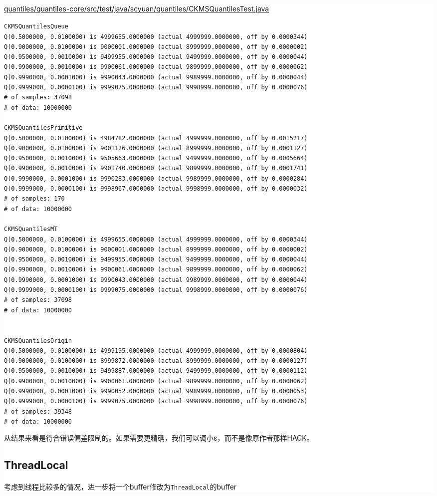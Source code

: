 [quantiles/quantiles-core/src/test/java/scyuan/quantiles/CKMSQuantilesTest.java](https://github.com/shichaoyuan/quantiles/blob/master/quantiles-core/src/test/java/scyuan/quantiles/CKMSQuantilesTest.java)

```plain
CKMSQuantilesQueue
Q(0.5000000, 0.0100000) is 4999655.0000000 (actual 4999999.0000000, off by 0.0000344)
Q(0.9000000, 0.0100000) is 9000001.0000000 (actual 8999999.0000000, off by 0.0000002)
Q(0.9500000, 0.0010000) is 9499955.0000000 (actual 9499999.0000000, off by 0.0000044)
Q(0.9900000, 0.0010000) is 9900061.0000000 (actual 9899999.0000000, off by 0.0000062)
Q(0.9990000, 0.0001000) is 9990043.0000000 (actual 9989999.0000000, off by 0.0000044)
Q(0.9999000, 0.0000100) is 9999075.0000000 (actual 9998999.0000000, off by 0.0000076)
# of samples: 37098
# of data: 10000000

CKMSQuantilesPrimitive
Q(0.5000000, 0.0100000) is 4984782.0000000 (actual 4999999.0000000, off by 0.0015217)
Q(0.9000000, 0.0100000) is 9001126.0000000 (actual 8999999.0000000, off by 0.0001127)
Q(0.9500000, 0.0010000) is 9505663.0000000 (actual 9499999.0000000, off by 0.0005664)
Q(0.9900000, 0.0010000) is 9901740.0000000 (actual 9899999.0000000, off by 0.0001741)
Q(0.9990000, 0.0001000) is 9990283.0000000 (actual 9989999.0000000, off by 0.0000284)
Q(0.9999000, 0.0000100) is 9998967.0000000 (actual 9998999.0000000, off by 0.0000032)
# of samples: 170
# of data: 10000000

CKMSQuantilesMT
Q(0.5000000, 0.0100000) is 4999655.0000000 (actual 4999999.0000000, off by 0.0000344)
Q(0.9000000, 0.0100000) is 9000001.0000000 (actual 8999999.0000000, off by 0.0000002)
Q(0.9500000, 0.0010000) is 9499955.0000000 (actual 9499999.0000000, off by 0.0000044)
Q(0.9900000, 0.0010000) is 9900061.0000000 (actual 9899999.0000000, off by 0.0000062)
Q(0.9990000, 0.0001000) is 9990043.0000000 (actual 9989999.0000000, off by 0.0000044)
Q(0.9999000, 0.0000100) is 9999075.0000000 (actual 9998999.0000000, off by 0.0000076)
# of samples: 37098
# of data: 10000000


CKMSQuantilesOrigin
Q(0.5000000, 0.0100000) is 4999195.0000000 (actual 4999999.0000000, off by 0.0000804)
Q(0.9000000, 0.0100000) is 8999872.0000000 (actual 8999999.0000000, off by 0.0000127)
Q(0.9500000, 0.0010000) is 9499887.0000000 (actual 9499999.0000000, off by 0.0000112)
Q(0.9900000, 0.0010000) is 9900061.0000000 (actual 9899999.0000000, off by 0.0000062)
Q(0.9990000, 0.0001000) is 9990052.0000000 (actual 9989999.0000000, off by 0.0000053)
Q(0.9999000, 0.0000100) is 9999075.0000000 (actual 9998999.0000000, off by 0.0000076)
# of samples: 39348
# of data: 10000000
```

从结果来看是符合错误偏差限制的。如果需要更精确，我们可以调小ε，而不是像原作者那样HACK。

## ThreadLocal

考虑到线程比较多的情况，进一步将一个buffer修改为`ThreadLocal`的buffer
